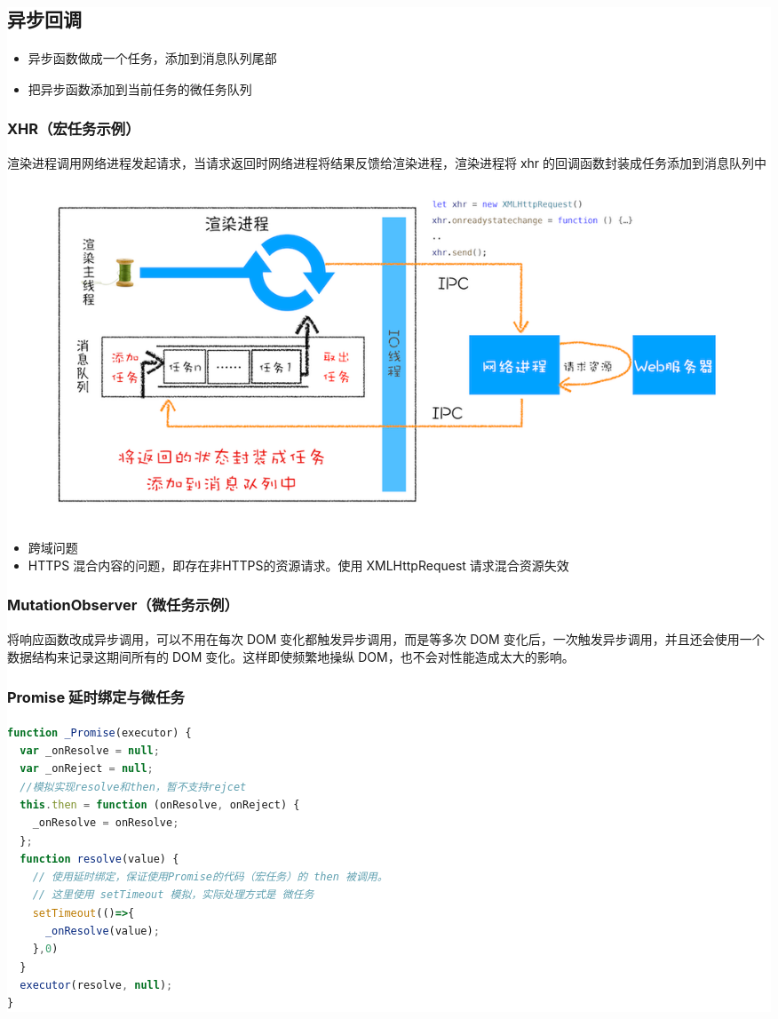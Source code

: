 
## 异步回调
- 异步函数做成一个任务，添加到消息队列尾部  

- 把异步函数添加到当前任务的微任务队列


### XHR（宏任务示例）
渲染进程调用网络进程发起请求，当请求返回时网络进程将结果反馈给渲染进程，渲染进程将 xhr 的回调函数封装成任务添加到消息队列中
![XHR](../image/xhr-cb.png)
- 跨域问题
- HTTPS 混合内容的问题，即存在非HTTPS的资源请求。使用 XMLHttpRequest 请求混合资源失效


### MutationObserver（微任务示例）
将响应函数改成异步调用，可以不用在每次 DOM 变化都触发异步调用，而是等多次 DOM 变化后，一次触发异步调用，并且还会使用一个数据结构来记录这期间所有的 DOM 变化。这样即使频繁地操纵 DOM，也不会对性能造成太大的影响。


### Promise 延时绑定与微任务

```js
function _Promise(executor) {
  var _onResolve = null;
  var _onReject = null;
  //模拟实现resolve和then，暂不支持rejcet
  this.then = function (onResolve, onReject) {
    _onResolve = onResolve;
  };
  function resolve(value) {
    // 使用延时绑定，保证使用Promise的代码（宏任务）的 then 被调用。
    // 这里使用 setTimeout 模拟，实际处理方式是 微任务
    setTimeout(()=>{
      _onResolve(value);
    },0)
  }
  executor(resolve, null);
}
```
